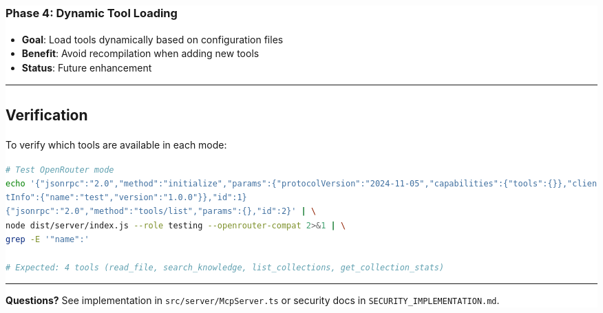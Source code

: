 ### Phase 4: Dynamic Tool Loading
- **Goal**: Load tools dynamically based on configuration files
- **Benefit**: Avoid recompilation when adding new tools
- **Status**: Future enhancement

---

## Verification

To verify which tools are available in each mode:

```bash
# Test OpenRouter mode
echo '{"jsonrpc":"2.0","method":"initialize","params":{"protocolVersion":"2024-11-05","capabilities":{"tools":{}},"clientInfo":{"name":"test","version":"1.0.0"}},"id":1}
{"jsonrpc":"2.0","method":"tools/list","params":{},"id":2}' | \
node dist/server/index.js --role testing --openrouter-compat 2>&1 | \
grep -E '"name":'

# Expected: 4 tools (read_file, search_knowledge, list_collections, get_collection_stats)
```

---

**Questions?** See implementation in `src/server/McpServer.ts` or security docs in `SECURITY_IMPLEMENTATION.md`.
